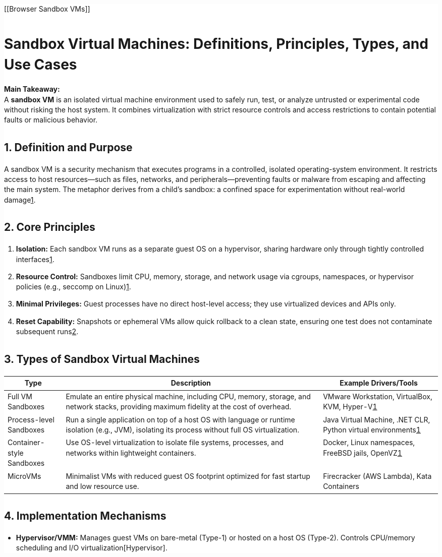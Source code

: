 

[[Browser Sandbox VMs]]

# Sandbox Virtual Machines: Definitions, Principles, Types, and Use Cases

**Main Takeaway:**  
A **sandbox VM** is an isolated virtual machine environment used to safely run, test, or analyze untrusted or experimental code without risking the host system. It combines virtualization with strict resource controls and access restrictions to contain potential faults or malicious behavior.

## 1. Definition and Purpose

A sandbox VM is a security mechanism that executes programs in a controlled, isolated operating-system environment. It restricts access to host resources—such as files, networks, and peripherals—preventing faults or malware from escaping and affecting the main system. The metaphor derives from a child’s sandbox: a confined space for experimentation without real-world damage[1](https://en.wikipedia.org/wiki/Sandbox_\(computer_security\)).

## 2. Core Principles

1. **Isolation:** Each sandbox VM runs as a separate guest OS on a hypervisor, sharing hardware only through tightly controlled interfaces[1](https://en.wikipedia.org/wiki/Sandbox_\(computer_security\)).
    
2. **Resource Control:** Sandboxes limit CPU, memory, storage, and network usage via cgroups, namespaces, or hypervisor policies (e.g., seccomp on Linux)[1](https://en.wikipedia.org/wiki/Sandbox_\(computer_security\)).
    
3. **Minimal Privileges:** Guest processes have no direct host-level access; they use virtualized devices and APIs only.
    
4. **Reset Capability:** Snapshots or ephemeral VMs allow quick rollback to a clean state, ensuring one test does not contaminate subsequent runs[2](https://codeinstitute.net/global/blog/sandboxes-what-are-they-and-when-to-use-them/).
    

## 3. Types of Sandbox Virtual Machines

|Type|Description|Example Drivers/Tools|
|---|---|---|
|Full VM Sandboxes|Emulate an entire physical machine, including CPU, memory, storage, and network stacks, providing maximum fidelity at the cost of overhead.|VMware Workstation, VirtualBox, KVM, Hyper-V[1](https://en.wikipedia.org/wiki/Sandbox_\(computer_security\))|
|Process-level Sandboxes|Run a single application on top of a host OS with language or runtime isolation (e.g., JVM), isolating its process without full OS virtualization.|Java Virtual Machine, .NET CLR, Python virtual environments[1](https://en.wikipedia.org/wiki/Sandbox_\(computer_security\))|
|Container-style Sandboxes|Use OS-level virtualization to isolate file systems, processes, and networks within lightweight containers.|Docker, Linux namespaces, FreeBSD jails, OpenVZ[1](https://en.wikipedia.org/wiki/Sandbox_\(computer_security\))|
|MicroVMs|Minimalist VMs with reduced guest OS footprint optimized for fast startup and low resource use.|Firecracker (AWS Lambda), Kata Containers|

## 4. Implementation Mechanisms

- **Hypervisor/VMM:** Manages guest VMs on bare-metal (Type-1) or hosted on a host OS (Type-2). Controls CPU/memory scheduling and I/O virtualization[Hypervisor].
    